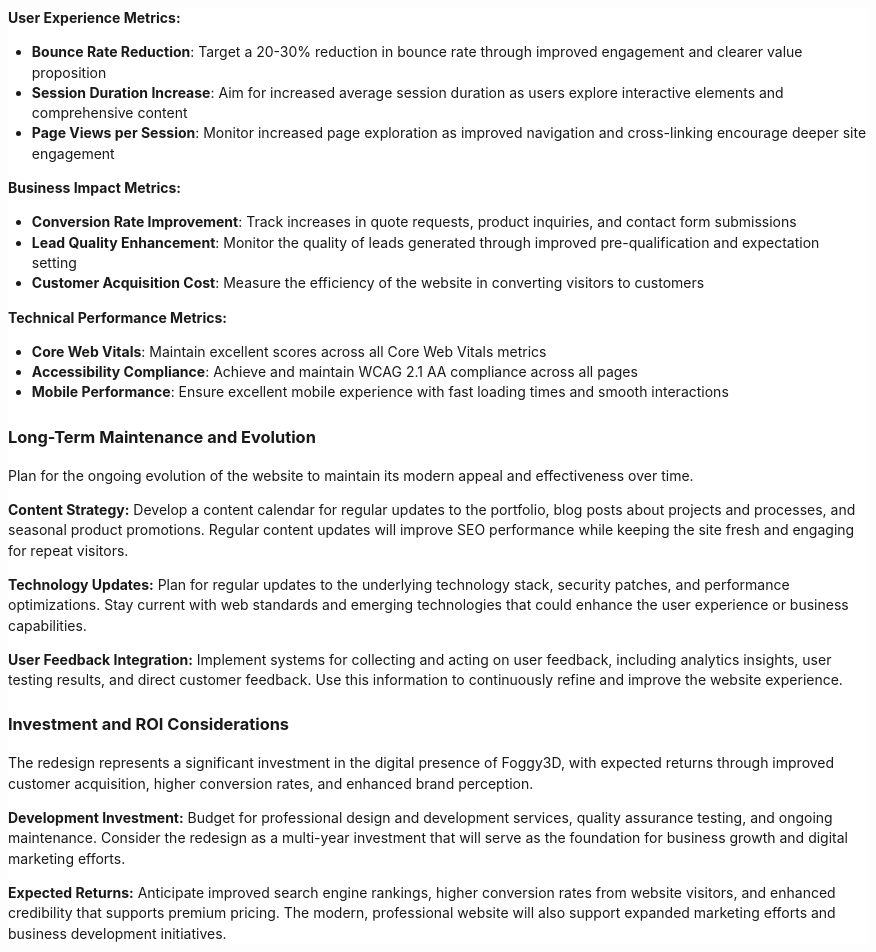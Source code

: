 **User Experience Metrics:**
- **Bounce Rate Reduction**: Target a 20-30% reduction in bounce rate through improved engagement and clearer value proposition
- **Session Duration Increase**: Aim for increased average session duration as users explore interactive elements and comprehensive content
- **Page Views per Session**: Monitor increased page exploration as improved navigation and cross-linking encourage deeper site engagement

**Business Impact Metrics:**
- **Conversion Rate Improvement**: Track increases in quote requests, product inquiries, and contact form submissions
- **Lead Quality Enhancement**: Monitor the quality of leads generated through improved pre-qualification and expectation setting
- **Customer Acquisition Cost**: Measure the efficiency of the website in converting visitors to customers

**Technical Performance Metrics:**
- **Core Web Vitals**: Maintain excellent scores across all Core Web Vitals metrics
- **Accessibility Compliance**: Achieve and maintain WCAG 2.1 AA compliance across all pages
- **Mobile Performance**: Ensure excellent mobile experience with fast loading times and smooth interactions

### Long-Term Maintenance and Evolution

Plan for the ongoing evolution of the website to maintain its modern appeal and effectiveness over time.

**Content Strategy:**
Develop a content calendar for regular updates to the portfolio, blog posts about projects and processes, and seasonal product promotions. Regular content updates will improve SEO performance while keeping the site fresh and engaging for repeat visitors.

**Technology Updates:**
Plan for regular updates to the underlying technology stack, security patches, and performance optimizations. Stay current with web standards and emerging technologies that could enhance the user experience or business capabilities.

**User Feedback Integration:**
Implement systems for collecting and acting on user feedback, including analytics insights, user testing results, and direct customer feedback. Use this information to continuously refine and improve the website experience.

### Investment and ROI Considerations

The redesign represents a significant investment in the digital presence of Foggy3D, with expected returns through improved customer acquisition, higher conversion rates, and enhanced brand perception.

**Development Investment:**
Budget for professional design and development services, quality assurance testing, and ongoing maintenance. Consider the redesign as a multi-year investment that will serve as the foundation for business growth and digital marketing efforts.

**Expected Returns:**
Anticipate improved search engine rankings, higher conversion rates from website visitors, and enhanced credibility that supports premium pricing. The modern, professional website will also support expanded marketing efforts and business development initiatives.
